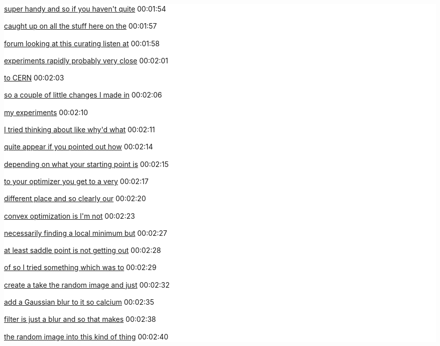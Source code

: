 [super handy and so if you haven't quite](https://www.youtube.com/watch?v=I-P363wSv0Q#t=00h01m54s)
00:01:54

[caught up on all the stuff here on the](https://www.youtube.com/watch?v=I-P363wSv0Q#t=00h01m57s)
00:01:57

[forum looking at this curating listen at](https://www.youtube.com/watch?v=I-P363wSv0Q#t=00h01m58s)
00:01:58

[experiments rapidly probably very close](https://www.youtube.com/watch?v=I-P363wSv0Q#t=00h02m01s)
00:02:01

[to CERN](https://www.youtube.com/watch?v=I-P363wSv0Q#t=00h02m03s)
00:02:03

[so a couple of little changes I made in](https://www.youtube.com/watch?v=I-P363wSv0Q#t=00h02m06s)
00:02:06

[my experiments](https://www.youtube.com/watch?v=I-P363wSv0Q#t=00h02m10s)
00:02:10

[I tried thinking about like why'd what](https://www.youtube.com/watch?v=I-P363wSv0Q#t=00h02m11s)
00:02:11

[quite appear if you pointed out how](https://www.youtube.com/watch?v=I-P363wSv0Q#t=00h02m14s)
00:02:14

[depending on what your starting point is](https://www.youtube.com/watch?v=I-P363wSv0Q#t=00h02m15s)
00:02:15

[to your optimizer you get to a very](https://www.youtube.com/watch?v=I-P363wSv0Q#t=00h02m17s)
00:02:17

[different place and so clearly our](https://www.youtube.com/watch?v=I-P363wSv0Q#t=00h02m20s)
00:02:20

[convex optimization is I'm not](https://www.youtube.com/watch?v=I-P363wSv0Q#t=00h02m23s)
00:02:23

[necessarily finding a local minimum but](https://www.youtube.com/watch?v=I-P363wSv0Q#t=00h02m27s)
00:02:27

[at least saddle point is not getting out](https://www.youtube.com/watch?v=I-P363wSv0Q#t=00h02m28s)
00:02:28

[of so I tried something which was to](https://www.youtube.com/watch?v=I-P363wSv0Q#t=00h02m29s)
00:02:29

[create a take the random image and just](https://www.youtube.com/watch?v=I-P363wSv0Q#t=00h02m32s)
00:02:32

[add a Gaussian blur to it so calcium](https://www.youtube.com/watch?v=I-P363wSv0Q#t=00h02m35s)
00:02:35

[filter is just a blur and so that makes](https://www.youtube.com/watch?v=I-P363wSv0Q#t=00h02m38s)
00:02:38

[the random image into this kind of thing](https://www.youtube.com/watch?v=I-P363wSv0Q#t=00h02m40s)
00:02:40
